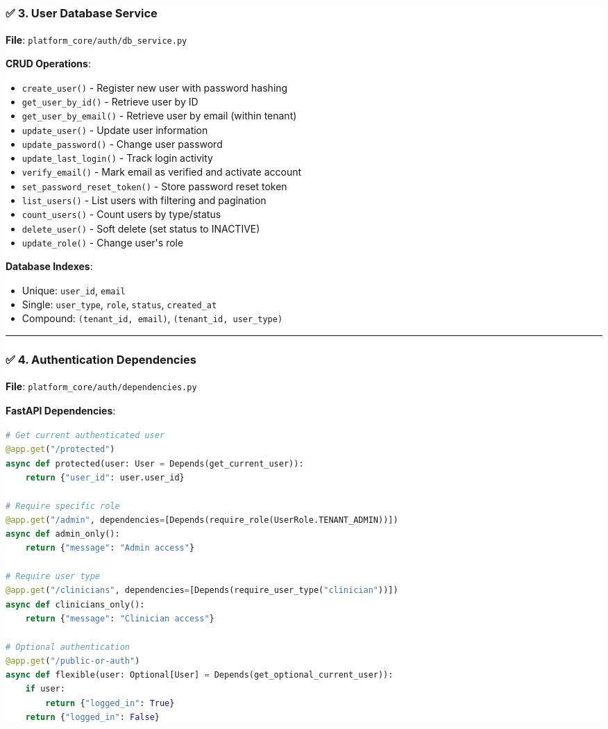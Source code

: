 
### ✅ 3. User Database Service

**File**: `platform_core/auth/db_service.py`

**CRUD Operations**:
- `create_user()` - Register new user with password hashing
- `get_user_by_id()` - Retrieve user by ID
- `get_user_by_email()` - Retrieve user by email (within tenant)
- `update_user()` - Update user information
- `update_password()` - Change user password
- `update_last_login()` - Track login activity
- `verify_email()` - Mark email as verified and activate account
- `set_password_reset_token()` - Store password reset token
- `list_users()` - List users with filtering and pagination
- `count_users()` - Count users by type/status
- `delete_user()` - Soft delete (set status to INACTIVE)
- `update_role()` - Change user's role

**Database Indexes**:
- Unique: `user_id`, `email`
- Single: `user_type`, `role`, `status`, `created_at`
- Compound: `(tenant_id, email)`, `(tenant_id, user_type)`

---

### ✅ 4. Authentication Dependencies

**File**: `platform_core/auth/dependencies.py`

**FastAPI Dependencies**:

```python
# Get current authenticated user
@app.get("/protected")
async def protected(user: User = Depends(get_current_user)):
    return {"user_id": user.user_id}

# Require specific role
@app.get("/admin", dependencies=[Depends(require_role(UserRole.TENANT_ADMIN))])
async def admin_only():
    return {"message": "Admin access"}

# Require user type
@app.get("/clinicians", dependencies=[Depends(require_user_type("clinician"))])
async def clinicians_only():
    return {"message": "Clinician access"}

# Optional authentication
@app.get("/public-or-auth")
async def flexible(user: Optional[User] = Depends(get_optional_current_user)):
    if user:
        return {"logged_in": True}
    return {"logged_in": False}
```
